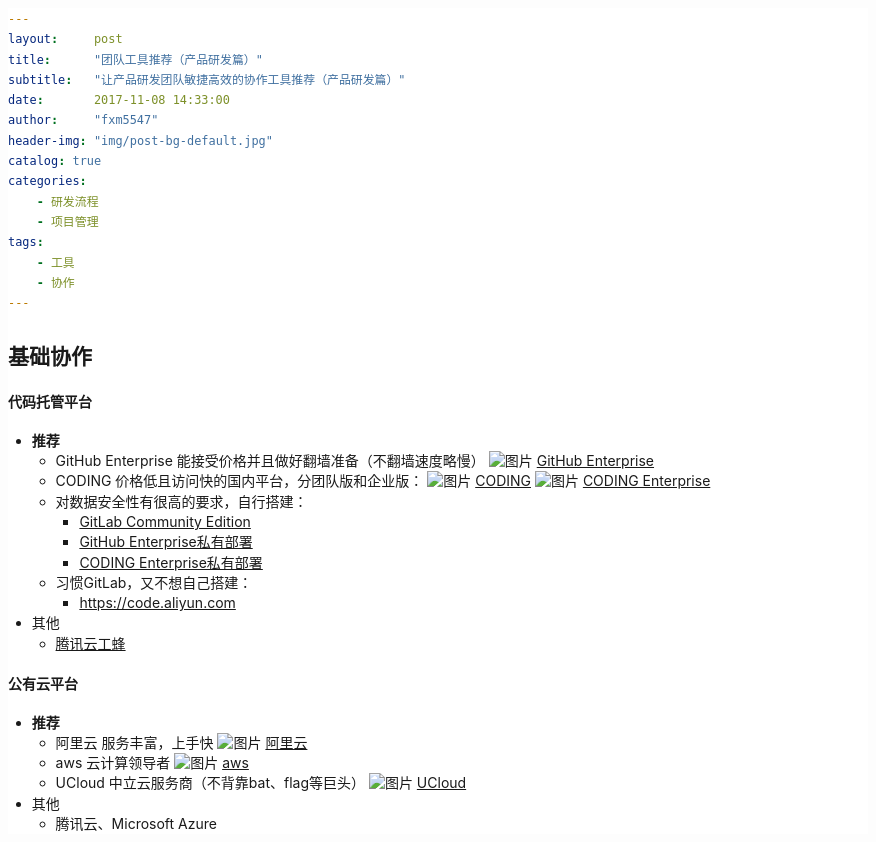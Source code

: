 ```yaml
---
layout:     post
title:      "团队工具推荐（产品研发篇）"
subtitle:   "让产品研发团队敏捷高效的协作工具推荐（产品研发篇）"
date:       2017-11-08 14:33:00
author:     "fxm5547"
header-img: "img/post-bg-default.jpg"
catalog: true
categories:
    - 研发流程
    - 项目管理
tags:
    - 工具
    - 协作
---
```


## 基础协作
#### 代码托管平台
- **推荐**
  - GitHub Enterprise
能接受价格并且做好翻墙准备（不翻墙速度略慢）
 ![图片](https://dn-coding-net-production-pp.qbox.me/2d089e21-efb7-4cc7-ac70-8f769c897e51.png?imageView2/0/h/40)
[GitHub Enterprise](https://enterprise.github.com/home)
  - CODING
价格低且访问快的国内平台，分团队版和企业版：
 ![图片](https://dn-coding-net-production-pp.qbox.me/3808cebd-e422-4e64-ac29-82a2c008fcda.png) 
[CODING](https://coding.net/register?key=e3766453-1935-4749-a031-08ad1b303cd9)
 ![图片](https://dn-coding-net-production-pp.qbox.me/96d875bb-b8b6-4c73-b7e0-a825f51daac2.png?imageView2/0/h/40)
[CODING Enterprise](https://e.coding.net)
  - 对数据安全性有很高的要求，自行搭建：
    - [GitLab Community Edition](https://gitlab.com/gitlab-org/gitlab-ce/)
    - [GitHub Enterprise私有部署](https://enterprise.github.com/features)
    - [CODING Enterprise私有部署](https://e.coding.net/#privateCloud)
  - 习惯GitLab，又不想自己搭建：
    - <https://code.aliyun.com>
- 其他
  - [腾讯云工蜂](https://cloud.tencent.com/product/tgit)

#### 公有云平台
- **推荐**
  - 阿里云
服务丰富，上手快
 ![图片](https://dn-coding-net-production-pp.qbox.me/47d9d4e7-506c-43d2-8f33-6e41ce568239.png?imageView2/0/h/40)
[阿里云](https://promotion.aliyun.com/ntms/act/ambassador/sharetouser.html?userCode=fg6vgmf0&utm_source=fg6vgmf0)
  - aws
云计算领导者
 ![图片](https://dn-coding-net-production-pp.qbox.me/6e98db13-d177-4563-ac33-da59435a6c21.png?imageView2/0/h/40) 
[aws](https://amazonaws-china.com/cn/)
  - UCloud
中立云服务商（不背靠bat、flag等巨头）
 ![图片](https://dn-coding-net-production-pp.qbox.me/fe6977e3-fb8c-4c30-b9b5-c2c61aa578a9.png?imageView2/0/h/40) 
[UCloud](https://www.ucloud.cn/)
- 其他
  - 腾讯云、Microsoft Azure
